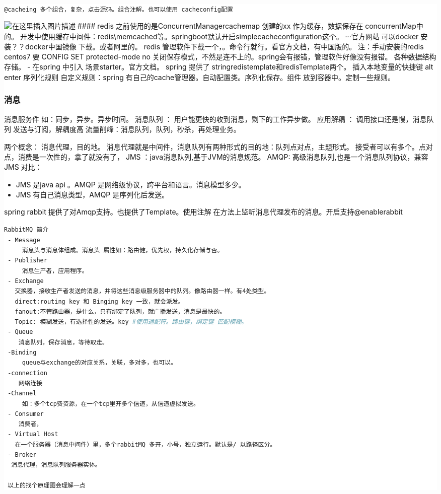 
```bash
@cacheing 多个组合，复杂，点击源码。组合注解。也可以使用 cacheconfig配置
```
![在这里插入图片描述](http://img.yayi.site/csdn/20200212194530761.png-watermaskStyle)
	#### redis 
	之前使用的是ConcurrentManagercachemap 创建的xx 作为缓存，数据保存在 concurrentMap中的。
	开发中使用缓存中间件：redis\memcached等。springboot默认开启simplecacheconfiguration这个。
	···官方网站 可以docker 安装？？docker中国镜像 下载。或者阿里的。
	redis 管理软件下载一个，。命令行就行。看官方文档，有中国版的。
	注：手动安装的redis centos7 要 CONFIG SET protected-mode no 关闭保存模式，不然是连不上的。spring会有报错，管理软件好像没有报错。
	各种数据结构存储。
	-
	在spring 中引入 场景starter。官方文档。
	spring 提供了 stringredistemplate和redisTemplate两个。
	插入本地变量的快捷键 alt enter 
	序列化规则
自定义规则：spring 有自己的cache管理器。自动配置类。序列化保存。组件 放到容器中。定制一些规则。

### 消息
消息服务件
如：同步，异步。异步时间。
消息队列 ： 用户能更快的收到消息，剩下的工作异步做。
应用解耦 ： 调用接口还是慢，消息队列 发送与订阅，解耦度高
流量削峰：消息队列，队列，秒杀，再处理业务。

两个概念： 消息代理，目的地。
消息代理就是中间件，消息队列有两种形式的目的地：队列点对点，主题形式。
接受者可以有多个。点对点，消费是一次性的，拿了就没有了，
JMS ：java消息队列,基于JVM的消息规范。
AMQP: 高级消息队列,也是一个消息队列协议，兼容JMS
对比：
 - JMS 是java api 。AMQP 是网络级协议，跨平台和语言。消息模型多少。
 - JMS 有自己消息类型，AMQP 是序列化后发送。

spring rabbit 提供了对Amqp支持。也提供了Template。使用注解 在方法上监听消息代理发布的消息。开启支持@enablerabbit

```bash
RabbitMQ 简介
 - Message 
 	 消息头与消息体组成。消息头 属性如：路由健，优先权，持久化存储与否。
 - Publisher
 	 消息生产者，应用程序。
 - Exchange
   交换器，接收生产者发送的消息，并将这些消息级服务器中的队列。像路由器一样。有4处类型。
   direct:routing key 和 Binging key 一致，就会派发。
   fanout:不管路由器，是什么，只有绑定了队列，就广播发送，消息是最快的。
   Topic: 模糊发送，有选择性的发送。key #使用通配符。路由键，绑定键 匹配模糊。
 - Queue 
 	消息队列，保存消息，等待取走。
 -Binding
 	 queue与exchange的对应关系，关联，多对多，也可以。
 -connection
 	网络连接
 -Channel
 	 如：多个tcp费资源，在一个tcp里开多个信道，从信道虚拟发送。
 - Consumer
    消费者，
 - Virtual Host
   在一个服务器（消息中间件）里，多个rabbitMQ 多开，小号，独立运行。默认是/ 以路径区分。
 - Broker
  消息代理，消息队列服务器实体。
 
 以上的找个原理图会理解一点
```